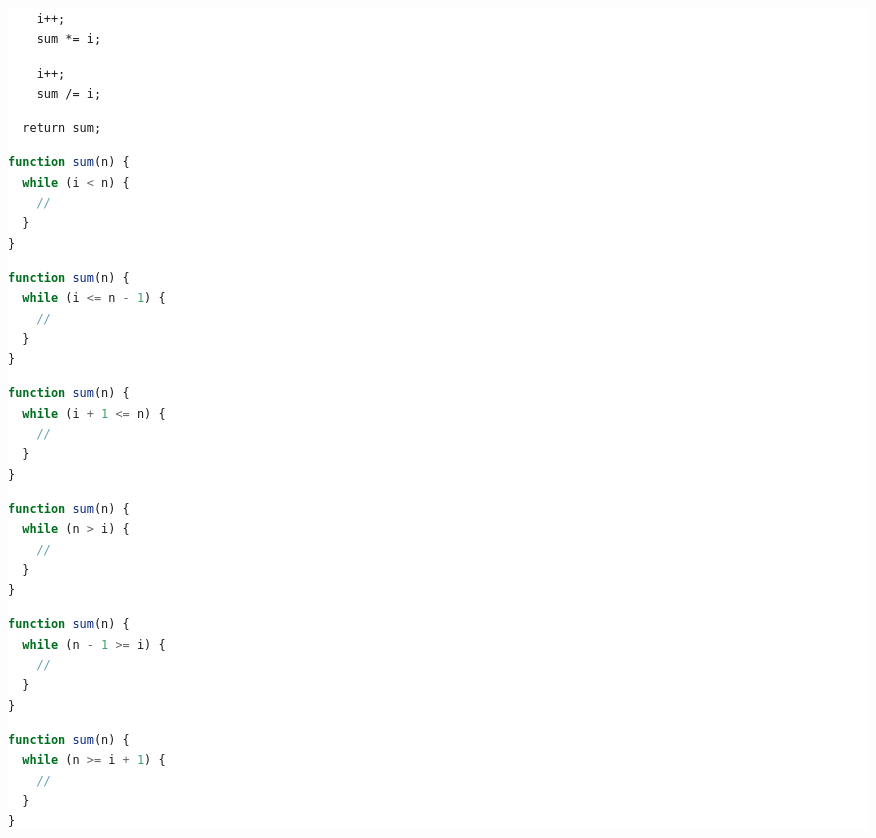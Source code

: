 ```transformation
    i++;
    sum *= i;
```

```transformation
    i++;
    sum /= i;
```

```final
  return sum;
```

```js
function sum(n) {
  while (i < n) {
    //
  }
}
```

```js
function sum(n) {
  while (i <= n - 1) {
    //
  }
}
```

```js
function sum(n) {
  while (i + 1 <= n) {
    //
  }
}
```

```js
function sum(n) {
  while (n > i) {
    //
  }
}
```

```js
function sum(n) {
  while (n - 1 >= i) {
    //
  }
}
```

```js
function sum(n) {
  while (n >= i + 1) {
    //
  }
}
```
